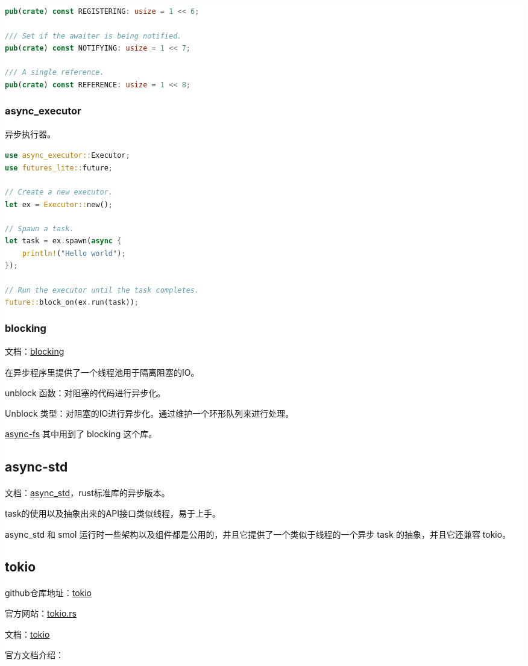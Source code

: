 ```rust
pub(crate) const REGISTERING: usize = 1 << 6;

/// Set if the awaiter is being notified.
pub(crate) const NOTIFYING: usize = 1 << 7;

/// A single reference.
pub(crate) const REFERENCE: usize = 1 << 8;
```

### async_executor
异步执行器。
```rust
use async_executor::Executor;
use futures_lite::future;

// Create a new executor.
let ex = Executor::new();

// Spawn a task.
let task = ex.spawn(async {
    println!("Hello world");
});

// Run the executor until the task completes.
future::block_on(ex.run(task));
```

### blocking
文档：[blocking](https://docs.rs/blocking/latest/blocking/)

在异步程序里提供了一个线程池用于隔离阻塞的IO。

unblock 函数：对阻塞的代码进行异步化。

Unblock 类型：对阻塞的IO进行异步化。通过维护一个环形队列来进行处理。

[async-fs](https://docs.rs/async-fs/latest/async_fs/) 其中用到了 blocking 这个库。

## async-std
文档：[async_std](https://docs.rs/async-std/1.12.0/async_std/)，rust标准库的异步版本。

task的使用以及抽象出来的API接口类似线程，易于上手。

async_std 和 smol 运行时一些架构以及组件都是公用的，并且它提供了一个类似于线程的一个异步 task 的抽象，并且它还兼容 tokio。

## tokio
github仓库地址：[tokio](https://github.com/tokio-rs/tokio)

官方网站：[tokio.rs](https://tokio.rs/)

文档：[tokio](https://docs.rs/tokio/latest/tokio/)

官方文档介绍：

